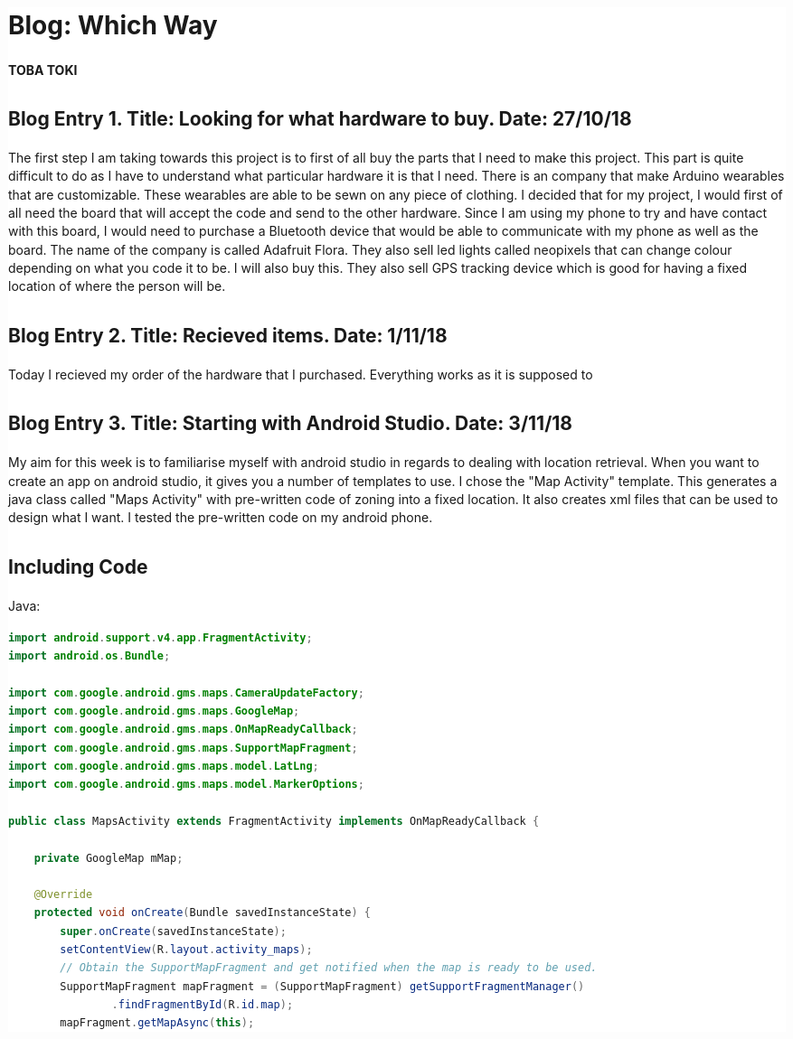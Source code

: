 # Blog: Which Way


**TOBA TOKI**

## Blog Entry 1. Title: Looking for what hardware to buy. Date: 27/10/18


The first step I am taking towards this project is to first of all buy the parts
that I need to make this project. This part is quite difficult to do as I have
to understand what particular hardware it is that I need. There is an company
that make Arduino wearables that are customizable. These wearables are able to
be sewn on any piece of clothing. I decided that for my project, I would first
of all need the board that will accept the code and send to the other hardware.
Since I am using my phone to try and have contact with this board, I would need
to purchase a Bluetooth device that would be able to communicate with my phone
as well as the board. The name of the company is called Adafruit Flora. They
also sell led lights called neopixels that can change colour depending on what
you code it to be. I will also buy this. They also sell GPS tracking device
which is good for having a fixed location of where the person will be.

## Blog Entry 2. Title: Recieved items. Date: 1/11/18

Today I recieved my order of the hardware that I purchased. Everything works as it is supposed to

## Blog Entry 3. Title: Starting with Android Studio. Date: 3/11/18

My aim for this week is to familiarise myself with android studio in regards to dealing with location retrieval.
When you want to create an app on android studio, it gives you a number of templates to use. I chose the "Map Activity" template.
This generates a java class called "Maps Activity" with pre-written code of zoning into a fixed location. It also creates xml files that can be used to design what I want.
I tested the pre-written code on my android phone. 

## Including Code

Java:
```java 
import android.support.v4.app.FragmentActivity;
import android.os.Bundle;

import com.google.android.gms.maps.CameraUpdateFactory;
import com.google.android.gms.maps.GoogleMap;
import com.google.android.gms.maps.OnMapReadyCallback;
import com.google.android.gms.maps.SupportMapFragment;
import com.google.android.gms.maps.model.LatLng;
import com.google.android.gms.maps.model.MarkerOptions;

public class MapsActivity extends FragmentActivity implements OnMapReadyCallback {

    private GoogleMap mMap;

    @Override
    protected void onCreate(Bundle savedInstanceState) {
        super.onCreate(savedInstanceState);
        setContentView(R.layout.activity_maps);
        // Obtain the SupportMapFragment and get notified when the map is ready to be used.
        SupportMapFragment mapFragment = (SupportMapFragment) getSupportFragmentManager()
                .findFragmentById(R.id.map);
        mapFragment.getMapAsync(this);
```
